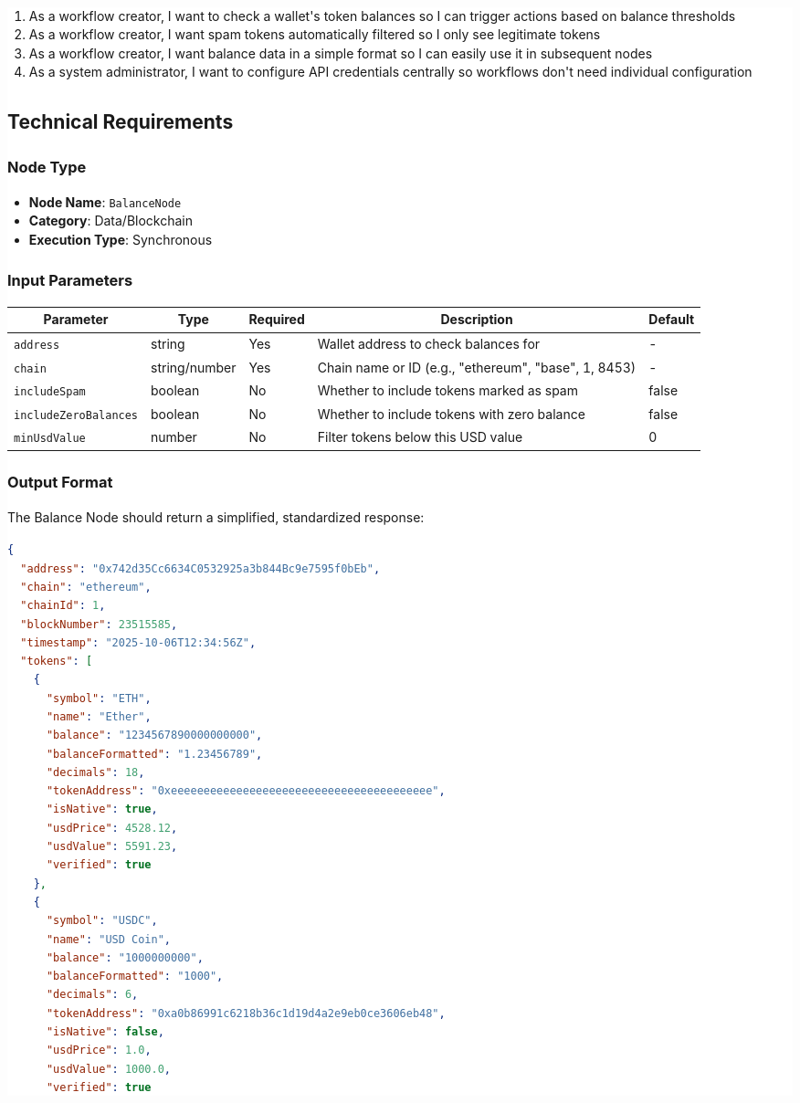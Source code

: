 1. As a workflow creator, I want to check a wallet's token balances so I can trigger actions based on balance thresholds
2. As a workflow creator, I want spam tokens automatically filtered so I only see legitimate tokens
3. As a workflow creator, I want balance data in a simple format so I can easily use it in subsequent nodes
4. As a system administrator, I want to configure API credentials centrally so workflows don't need individual configuration

## Technical Requirements

### Node Type
- **Node Name**: `BalanceNode`
- **Category**: Data/Blockchain
- **Execution Type**: Synchronous

### Input Parameters

| Parameter | Type | Required | Description | Default |
|-----------|------|----------|-------------|---------|
| `address` | string | Yes | Wallet address to check balances for | - |
| `chain` | string/number | Yes | Chain name or ID (e.g., "ethereum", "base", 1, 8453) | - |
| `includeSpam` | boolean | No | Whether to include tokens marked as spam | false |
| `includeZeroBalances` | boolean | No | Whether to include tokens with zero balance | false |
| `minUsdValue` | number | No | Filter tokens below this USD value | 0 |

### Output Format

The Balance Node should return a simplified, standardized response:

```json
{
  "address": "0x742d35Cc6634C0532925a3b844Bc9e7595f0bEb",
  "chain": "ethereum",
  "chainId": 1,
  "blockNumber": 23515585,
  "timestamp": "2025-10-06T12:34:56Z",
  "tokens": [
    {
      "symbol": "ETH",
      "name": "Ether",
      "balance": "1234567890000000000",
      "balanceFormatted": "1.23456789",
      "decimals": 18,
      "tokenAddress": "0xeeeeeeeeeeeeeeeeeeeeeeeeeeeeeeeeeeeeeeee",
      "isNative": true,
      "usdPrice": 4528.12,
      "usdValue": 5591.23,
      "verified": true
    },
    {
      "symbol": "USDC",
      "name": "USD Coin",
      "balance": "1000000000",
      "balanceFormatted": "1000",
      "decimals": 6,
      "tokenAddress": "0xa0b86991c6218b36c1d19d4a2e9eb0ce3606eb48",
      "isNative": false,
      "usdPrice": 1.0,
      "usdValue": 1000.0,
      "verified": true
```